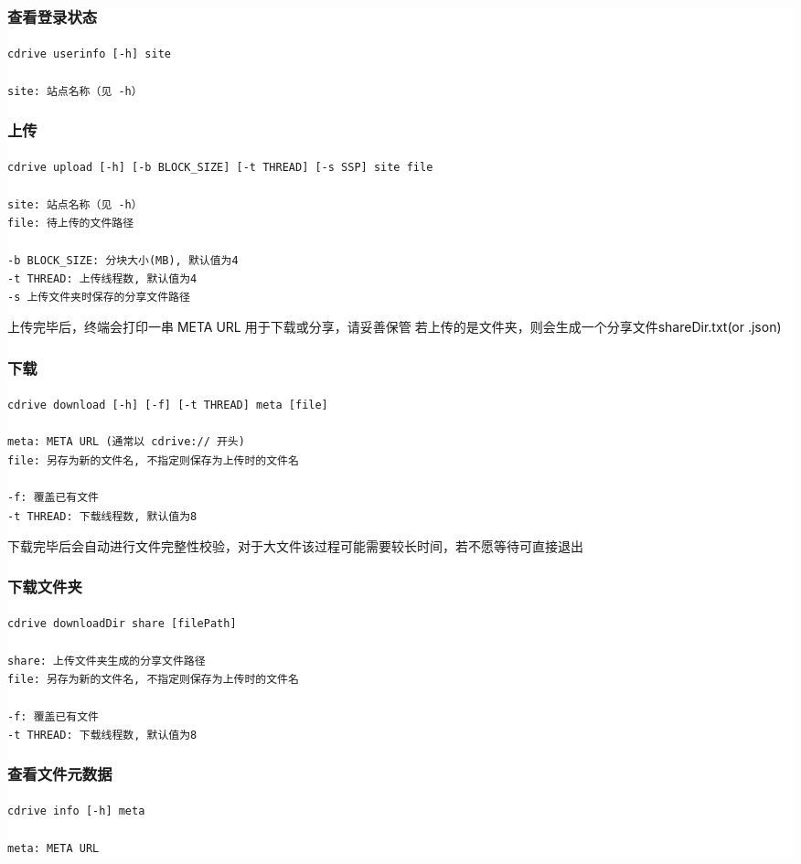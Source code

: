 ### 查看登录状态

```
cdrive userinfo [-h] site

site: 站点名称（见 -h）
```

### 上传

```
cdrive upload [-h] [-b BLOCK_SIZE] [-t THREAD] [-s SSP] site file

site: 站点名称（见 -h）
file: 待上传的文件路径

-b BLOCK_SIZE: 分块大小(MB), 默认值为4
-t THREAD: 上传线程数, 默认值为4
-s 上传文件夹时保存的分享文件路径
```

上传完毕后，终端会打印一串 META URL 用于下载或分享，请妥善保管
若上传的是文件夹，则会生成一个分享文件shareDir.txt(or .json)

### 下载

```
cdrive download [-h] [-f] [-t THREAD] meta [file]

meta: META URL (通常以 cdrive:// 开头)
file: 另存为新的文件名, 不指定则保存为上传时的文件名

-f: 覆盖已有文件
-t THREAD: 下载线程数, 默认值为8
```

下载完毕后会自动进行文件完整性校验，对于大文件该过程可能需要较长时间，若不愿等待可直接退出


### 下载文件夹

```
cdrive downloadDir share [filePath]

share: 上传文件夹生成的分享文件路径
file: 另存为新的文件名, 不指定则保存为上传时的文件名

-f: 覆盖已有文件
-t THREAD: 下载线程数, 默认值为8
```

### 查看文件元数据

```
cdrive info [-h] meta

meta: META URL
```
